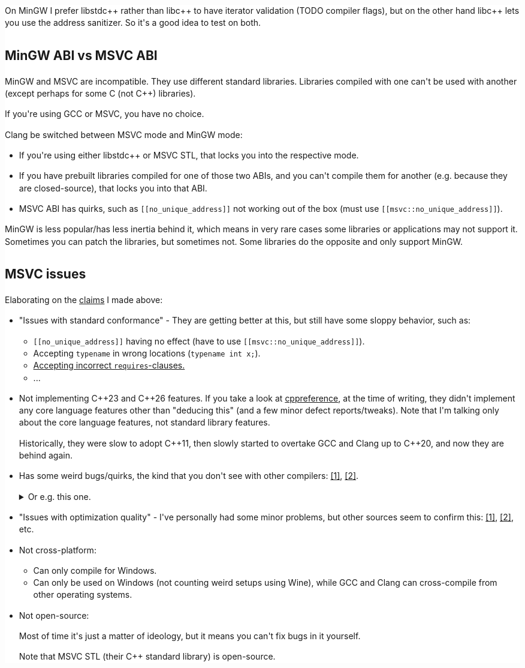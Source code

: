 On MinGW I prefer libstdc++ rather than libc++ to have iterator validation (TODO compiler flags), but on the other hand libc++ lets you use the address sanitizer. So it's a good idea to test on both.

## MinGW ABI vs MSVC ABI

MinGW and MSVC are incompatible. They use different standard libraries. Libraries compiled with one can't be used with another (except perhaps for some C (not C++) libraries).

If you're using GCC or MSVC, you have no choice.

Clang be switched between MSVC mode and MinGW mode:

* If you're using either libstdc++ or MSVC STL, that locks you into the respective mode.

* If you have prebuilt libraries compiled for one of those two ABIs, and you can't compile them for another (e.g. because they are closed-source), that locks you into that ABI.

* MSVC ABI has quirks, such as `[[no_unique_address]]` not working out of the box (must use `[[msvc::no_unique_address]]`).

MinGW is less popular/has less inertia behind it, which means in very rare cases some libraries or applications may not support it. Sometimes you can patch the libraries, but sometimes not. Some libraries do the opposite and only support MinGW.

## MSVC issues

Elaborating on the [claims](#choosing-a-compiler) I made above:

* "Issues with standard conformance" - They are getting better at this, but still have some sloppy behavior, such as:

  * `[[no_unique_address]]` having no effect (have to use `[[msvc::no_unique_address]]`).
  * Accepting `typename` in wrong locations (`typename int x;`).
  * [Accepting incorrect `requires`-clauses.](https://stackoverflow.com/q/78155107/2752075)
  * ...

* Not implementing C++23 and C++26 features. If you take a look at [cppreference](https://en.cppreference.com/w/cpp/compiler_support/23), at the time of writing, they didn't implement any core language features other than "deducing this" (and a few minor defect reports/tweaks). Note that I'm talking only about the core language features, not standard library features.

  Historically, they were slow to adopt C++11, then slowly started to overtake GCC and Clang up to C++20, and now they are behind again.

* Has some weird bugs/quirks, the kind that you don't see with other compilers: [[1]](https://stackoverflow.com/q/78157781/2752075), [[2]](https://stackoverflow.com/q/69431575/2752075).
  <details><summary>Or e.g. this one.</summary></details>

* "Issues with optimization quality" - I've personally had some minor problems, but other sources seem to confirm this: [[1]](https://www.agner.org/optimize/optimizing_cpp.pdf#page=10), [[2]](https://lemire.me/blog/2023/02/27/visual-studio-versus-clangcl/), etc.

* Not cross-platform:

  * Can only compile for Windows.
  * Can only be used on Windows (not counting weird setups using Wine), while GCC and Clang can cross-compile from other operating systems.

* Not open-source:

  Most of time it's just a matter of ideology, but it means you can't fix bugs in it yourself.

  Note that MSVC STL (their C++ standard library) is open-source.
